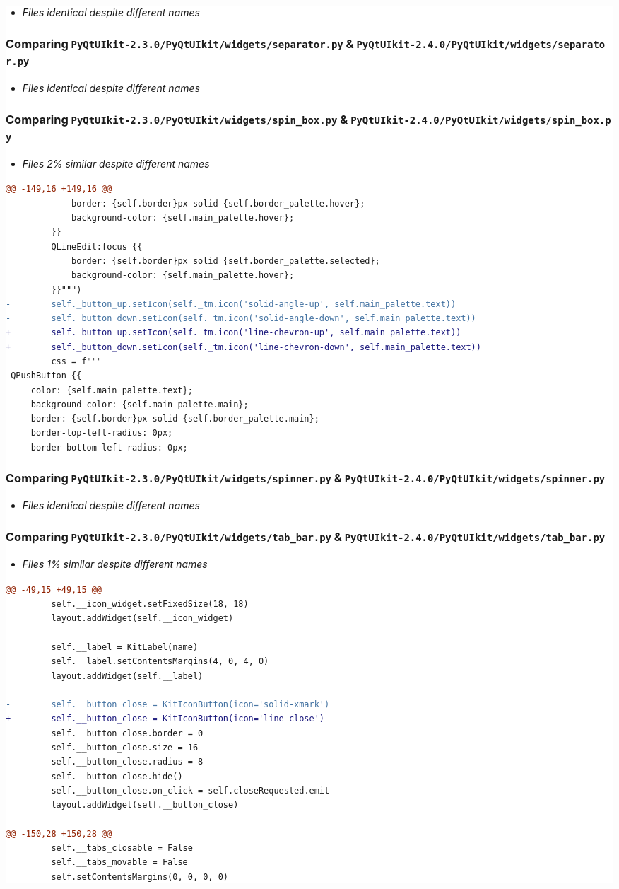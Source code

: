  * *Files identical despite different names*

### Comparing `PyQtUIkit-2.3.0/PyQtUIkit/widgets/separator.py` & `PyQtUIkit-2.4.0/PyQtUIkit/widgets/separator.py`

 * *Files identical despite different names*

### Comparing `PyQtUIkit-2.3.0/PyQtUIkit/widgets/spin_box.py` & `PyQtUIkit-2.4.0/PyQtUIkit/widgets/spin_box.py`

 * *Files 2% similar despite different names*

```diff
@@ -149,16 +149,16 @@
             border: {self.border}px solid {self.border_palette.hover};
             background-color: {self.main_palette.hover};
         }}
         QLineEdit:focus {{
             border: {self.border}px solid {self.border_palette.selected};
             background-color: {self.main_palette.hover};
         }}""")
-        self._button_up.setIcon(self._tm.icon('solid-angle-up', self.main_palette.text))
-        self._button_down.setIcon(self._tm.icon('solid-angle-down', self.main_palette.text))
+        self._button_up.setIcon(self._tm.icon('line-chevron-up', self.main_palette.text))
+        self._button_down.setIcon(self._tm.icon('line-chevron-down', self.main_palette.text))
         css = f"""
 QPushButton {{
     color: {self.main_palette.text};
     background-color: {self.main_palette.main};
     border: {self.border}px solid {self.border_palette.main};
     border-top-left-radius: 0px;
     border-bottom-left-radius: 0px;
```

### Comparing `PyQtUIkit-2.3.0/PyQtUIkit/widgets/spinner.py` & `PyQtUIkit-2.4.0/PyQtUIkit/widgets/spinner.py`

 * *Files identical despite different names*

### Comparing `PyQtUIkit-2.3.0/PyQtUIkit/widgets/tab_bar.py` & `PyQtUIkit-2.4.0/PyQtUIkit/widgets/tab_bar.py`

 * *Files 1% similar despite different names*

```diff
@@ -49,15 +49,15 @@
         self.__icon_widget.setFixedSize(18, 18)
         layout.addWidget(self.__icon_widget)
 
         self.__label = KitLabel(name)
         self.__label.setContentsMargins(4, 0, 4, 0)
         layout.addWidget(self.__label)
 
-        self.__button_close = KitIconButton(icon='solid-xmark')
+        self.__button_close = KitIconButton(icon='line-close')
         self.__button_close.border = 0
         self.__button_close.size = 16
         self.__button_close.radius = 8
         self.__button_close.hide()
         self.__button_close.on_click = self.closeRequested.emit
         layout.addWidget(self.__button_close)
 
@@ -150,28 +150,28 @@
         self.__tabs_closable = False
         self.__tabs_movable = False
         self.setContentsMargins(0, 0, 0, 0)
```